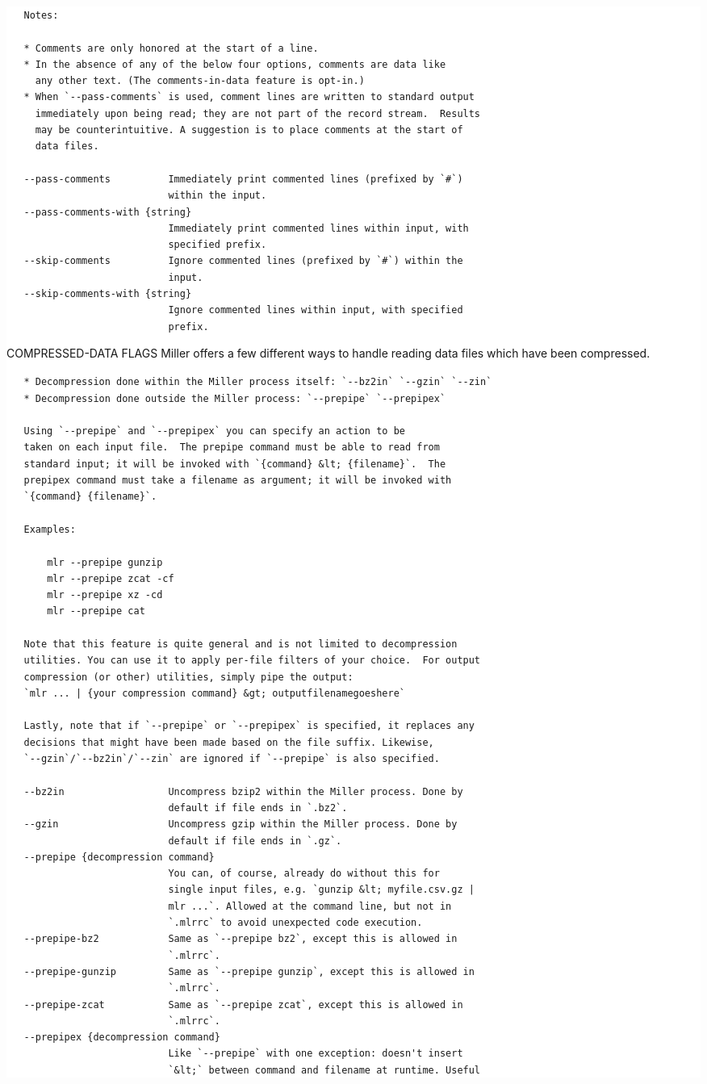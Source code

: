        Notes:

       * Comments are only honored at the start of a line.
       * In the absence of any of the below four options, comments are data like
         any other text. (The comments-in-data feature is opt-in.)
       * When `--pass-comments` is used, comment lines are written to standard output
         immediately upon being read; they are not part of the record stream.  Results
         may be counterintuitive. A suggestion is to place comments at the start of
         data files.

       --pass-comments          Immediately print commented lines (prefixed by `#`)
                                within the input.
       --pass-comments-with {string}
                                Immediately print commented lines within input, with
                                specified prefix.
       --skip-comments          Ignore commented lines (prefixed by `#`) within the
                                input.
       --skip-comments-with {string}
                                Ignore commented lines within input, with specified
                                prefix.

COMPRESSED-DATA FLAGS
       Miller offers a few different ways to handle reading data files
            which have been compressed.

       * Decompression done within the Miller process itself: `--bz2in` `--gzin` `--zin`
       * Decompression done outside the Miller process: `--prepipe` `--prepipex`

       Using `--prepipe` and `--prepipex` you can specify an action to be
       taken on each input file.  The prepipe command must be able to read from
       standard input; it will be invoked with `{command} &lt; {filename}`.  The
       prepipex command must take a filename as argument; it will be invoked with
       `{command} {filename}`.

       Examples:

           mlr --prepipe gunzip
           mlr --prepipe zcat -cf
           mlr --prepipe xz -cd
           mlr --prepipe cat

       Note that this feature is quite general and is not limited to decompression
       utilities. You can use it to apply per-file filters of your choice.  For output
       compression (or other) utilities, simply pipe the output:
       `mlr ... | {your compression command} &gt; outputfilenamegoeshere`

       Lastly, note that if `--prepipe` or `--prepipex` is specified, it replaces any
       decisions that might have been made based on the file suffix. Likewise,
       `--gzin`/`--bz2in`/`--zin` are ignored if `--prepipe` is also specified.

       --bz2in                  Uncompress bzip2 within the Miller process. Done by
                                default if file ends in `.bz2`.
       --gzin                   Uncompress gzip within the Miller process. Done by
                                default if file ends in `.gz`.
       --prepipe {decompression command}
                                You can, of course, already do without this for
                                single input files, e.g. `gunzip &lt; myfile.csv.gz |
                                mlr ...`. Allowed at the command line, but not in
                                `.mlrrc` to avoid unexpected code execution.
       --prepipe-bz2            Same as `--prepipe bz2`, except this is allowed in
                                `.mlrrc`.
       --prepipe-gunzip         Same as `--prepipe gunzip`, except this is allowed in
                                `.mlrrc`.
       --prepipe-zcat           Same as `--prepipe zcat`, except this is allowed in
                                `.mlrrc`.
       --prepipex {decompression command}
                                Like `--prepipe` with one exception: doesn't insert
                                `&lt;` between command and filename at runtime. Useful